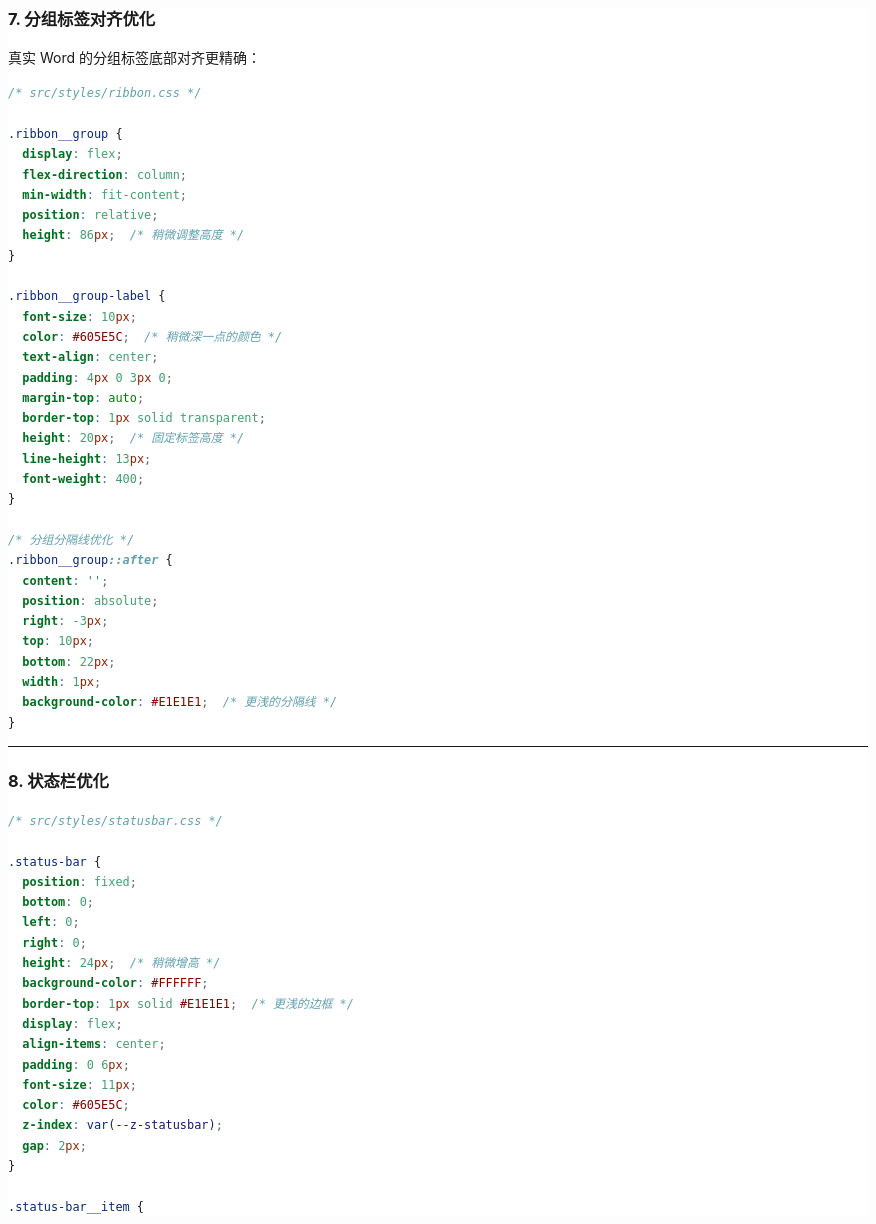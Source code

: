 
### 7. 分组标签对齐优化

真实 Word 的分组标签底部对齐更精确：

```css
/* src/styles/ribbon.css */

.ribbon__group {
  display: flex;
  flex-direction: column;
  min-width: fit-content;
  position: relative;
  height: 86px;  /* 稍微调整高度 */
}

.ribbon__group-label {
  font-size: 10px;
  color: #605E5C;  /* 稍微深一点的颜色 */
  text-align: center;
  padding: 4px 0 3px 0;
  margin-top: auto;
  border-top: 1px solid transparent;
  height: 20px;  /* 固定标签高度 */
  line-height: 13px;
  font-weight: 400;
}

/* 分组分隔线优化 */
.ribbon__group::after {
  content: '';
  position: absolute;
  right: -3px;
  top: 10px;
  bottom: 22px;
  width: 1px;
  background-color: #E1E1E1;  /* 更浅的分隔线 */
}
```

---

### 8. 状态栏优化

```css
/* src/styles/statusbar.css */

.status-bar {
  position: fixed;
  bottom: 0;
  left: 0;
  right: 0;
  height: 24px;  /* 稍微增高 */
  background-color: #FFFFFF;
  border-top: 1px solid #E1E1E1;  /* 更浅的边框 */
  display: flex;
  align-items: center;
  padding: 0 6px;
  font-size: 11px;
  color: #605E5C;
  z-index: var(--z-statusbar);
  gap: 2px;
}

.status-bar__item {
```
